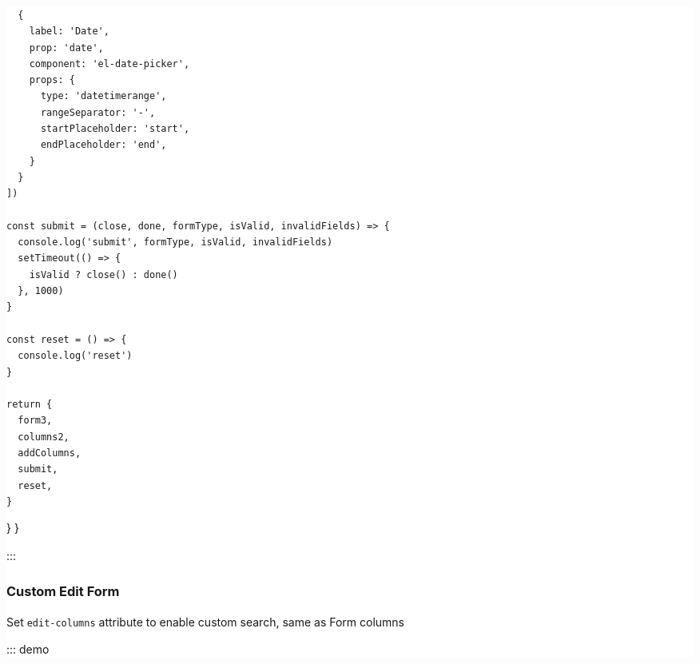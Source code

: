       {
        label: 'Date',
        prop: 'date',
        component: 'el-date-picker',
        props: {
          type: 'datetimerange',
          rangeSeparator: '-',
          startPlaceholder: 'start',
          endPlaceholder: 'end',
        }
      }
    ])

    const submit = (close, done, formType, isValid, invalidFields) => {
      console.log('submit', formType, isValid, invalidFields)
      setTimeout(() => {
        isValid ? close() : done()
      }, 1000)
    }

    const reset = () => {
      console.log('reset')
    }

    return {
      form3,
      columns2,
      addColumns,
      submit,
      reset,
    }
  }
}
</script>

:::

### Custom Edit Form

Set `edit-columns` attribute to enable custom search, same as Form columns

::: demo

<template>
  <pro-crud
    v-model="form4"
    :columns="columns4"
    :edit-columns="editColumns"
    :menu="true"
    :data="data"
    label-width="100px"
    @submit="submit"
    @reset="reset"
    @delete="deleteRow"
  />
</template>
